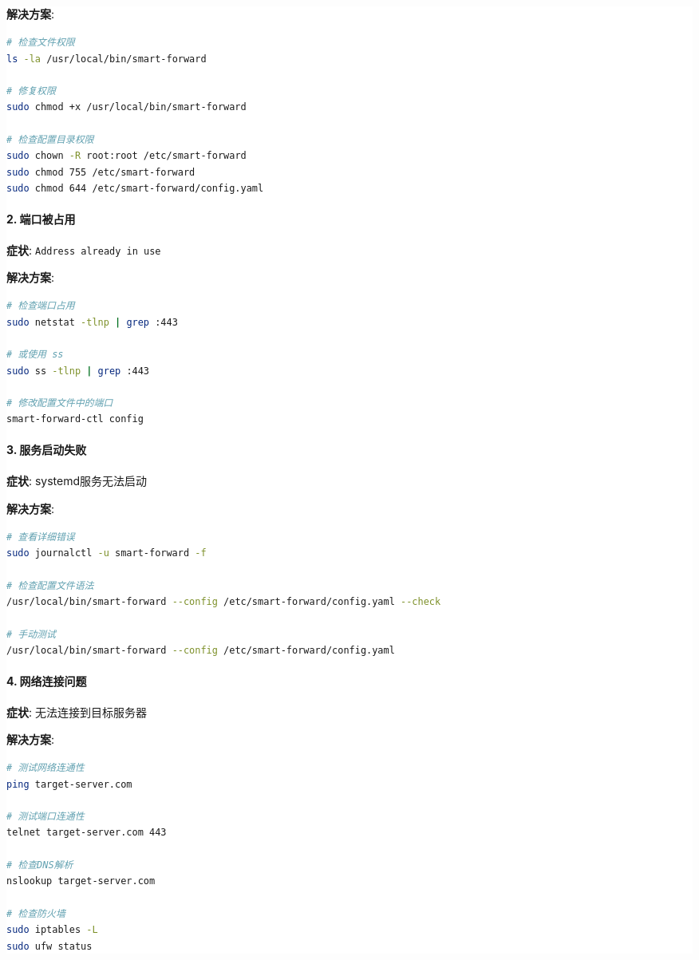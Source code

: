 **解决方案**:
```bash
# 检查文件权限
ls -la /usr/local/bin/smart-forward

# 修复权限
sudo chmod +x /usr/local/bin/smart-forward

# 检查配置目录权限
sudo chown -R root:root /etc/smart-forward
sudo chmod 755 /etc/smart-forward
sudo chmod 644 /etc/smart-forward/config.yaml
```

#### 2. 端口被占用

**症状**: `Address already in use`

**解决方案**:
```bash
# 检查端口占用
sudo netstat -tlnp | grep :443

# 或使用 ss
sudo ss -tlnp | grep :443

# 修改配置文件中的端口
smart-forward-ctl config
```

#### 3. 服务启动失败

**症状**: systemd服务无法启动

**解决方案**:
```bash
# 查看详细错误
sudo journalctl -u smart-forward -f

# 检查配置文件语法
/usr/local/bin/smart-forward --config /etc/smart-forward/config.yaml --check

# 手动测试
/usr/local/bin/smart-forward --config /etc/smart-forward/config.yaml
```

#### 4. 网络连接问题

**症状**: 无法连接到目标服务器

**解决方案**:
```bash
# 测试网络连通性
ping target-server.com

# 测试端口连通性
telnet target-server.com 443

# 检查DNS解析
nslookup target-server.com

# 检查防火墙
sudo iptables -L
sudo ufw status
```
